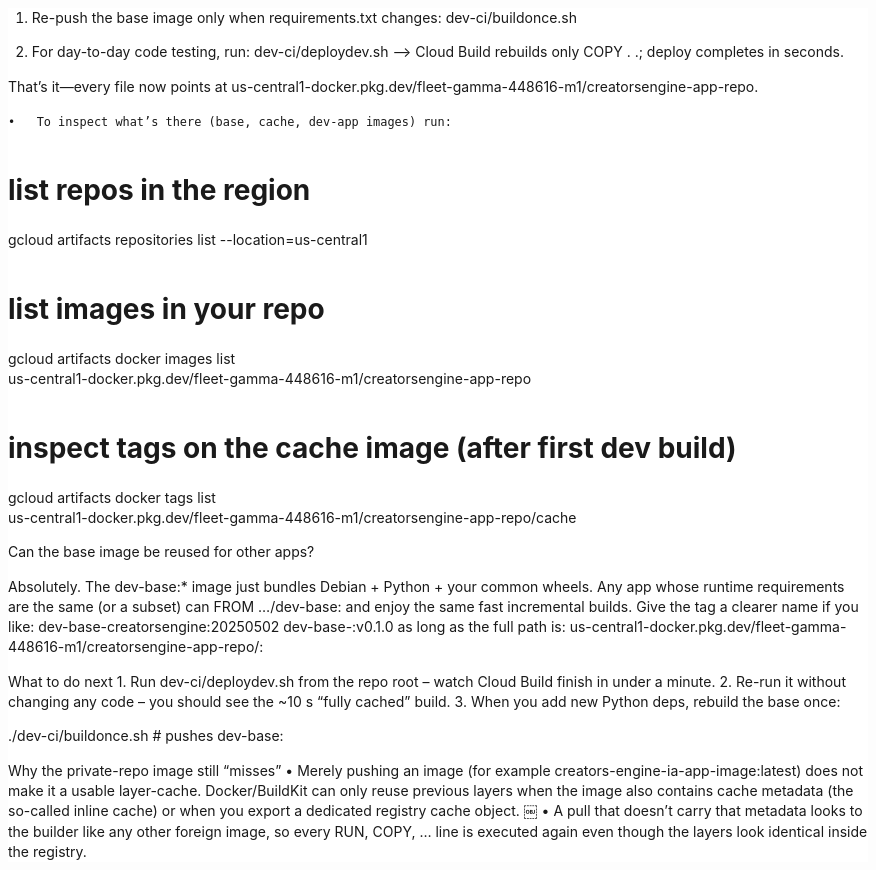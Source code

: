 




1.
	Re-push the base image only when requirements.txt changes:
dev-ci/buildonce.sh

2.	For day-to-day code testing, run:
dev-ci/deploydev.sh
⟶ Cloud Build rebuilds only COPY . .; deploy completes in seconds.

That’s it—every file now points at
us-central1-docker.pkg.dev/fleet-gamma-448616-m1/creatorsengine-app-repo.

	•	To inspect what’s there (base, cache, dev-app images) run:

# list repos in the region
gcloud artifacts repositories list --location=us-central1

# list images in your repo
gcloud artifacts docker images list \
    us-central1-docker.pkg.dev/fleet-gamma-448616-m1/creatorsengine-app-repo

# inspect tags on the cache image (after first dev build)
gcloud artifacts docker tags list \
    us-central1-docker.pkg.dev/fleet-gamma-448616-m1/creatorsengine-app-repo/cache


Can the base image be reused for other apps?

Absolutely. The dev-base:* image just bundles Debian + Python + your common wheels.
Any app whose runtime requirements are the same (or a subset) can FROM …/dev-base:<tag> and enjoy the same fast incremental builds. Give the tag a clearer name if you like:
dev-base-creatorsengine:20250502
dev-base-<framework>:v0.1.0
as long as the full path is:
us-central1-docker.pkg.dev/fleet-gamma-448616-m1/creatorsengine-app-repo/<image>:<tag>


What to do next
	1.	Run dev-ci/deploydev.sh from the repo root – watch Cloud Build finish in under a minute.
	2.	Re-run it without changing any code – you should see the ~10 s “fully cached” build.
	3.	When you add new Python deps, rebuild the base once:

./dev-ci/buildonce.sh          # pushes dev-base:<newtag>







Why the private-repo image still “misses”
	•	Merely pushing an image (for example creators-engine-ia-app-image:latest) does not make it a usable layer-cache.
Docker/BuildKit can only reuse previous layers when the image also contains cache metadata (the so-called inline cache) or when you export a dedicated registry cache object.  ￼
	•	A pull that doesn’t carry that metadata looks to the builder like any other foreign image, so every RUN, COPY, … line is executed again even though the layers look identical inside the registry.
